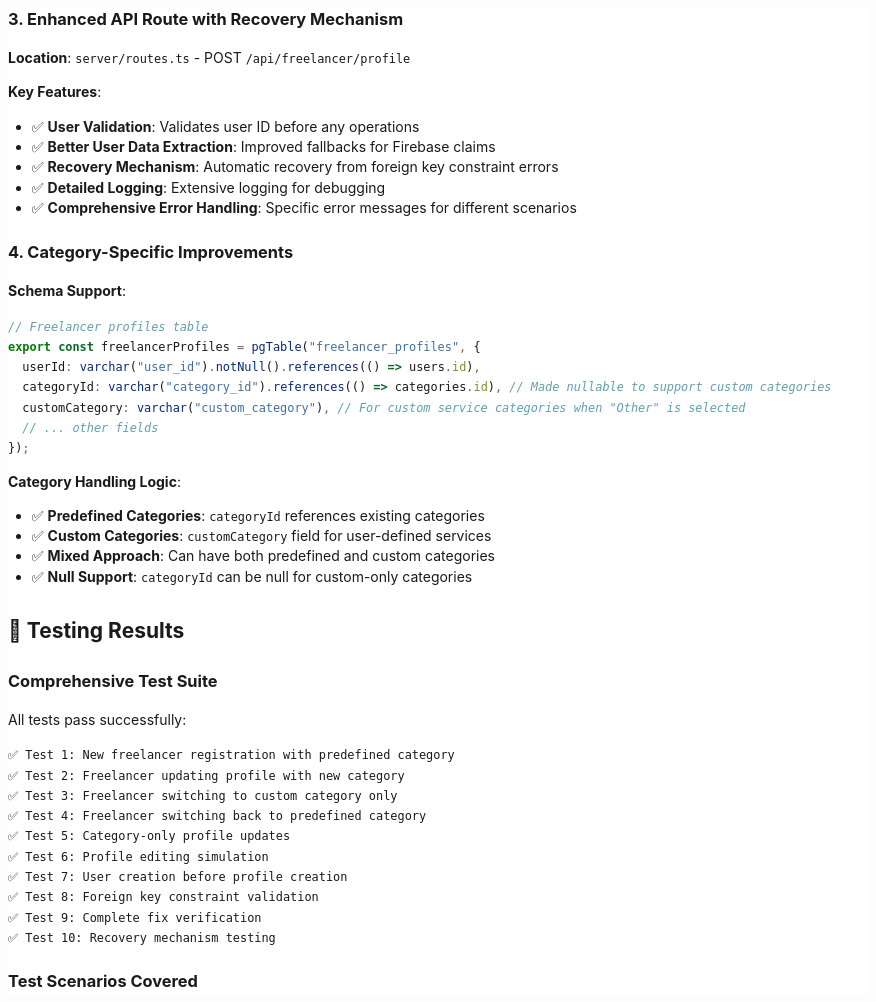 ### 3. **Enhanced API Route with Recovery Mechanism**

**Location**: `server/routes.ts` - POST `/api/freelancer/profile`

**Key Features**:
- ✅ **User Validation**: Validates user ID before any operations
- ✅ **Better User Data Extraction**: Improved fallbacks for Firebase claims
- ✅ **Recovery Mechanism**: Automatic recovery from foreign key constraint errors
- ✅ **Detailed Logging**: Extensive logging for debugging
- ✅ **Comprehensive Error Handling**: Specific error messages for different scenarios

### 4. **Category-Specific Improvements**

**Schema Support**:
```typescript
// Freelancer profiles table
export const freelancerProfiles = pgTable("freelancer_profiles", {
  userId: varchar("user_id").notNull().references(() => users.id),
  categoryId: varchar("category_id").references(() => categories.id), // Made nullable to support custom categories
  customCategory: varchar("custom_category"), // For custom service categories when "Other" is selected
  // ... other fields
});
```

**Category Handling Logic**:
- ✅ **Predefined Categories**: `categoryId` references existing categories
- ✅ **Custom Categories**: `customCategory` field for user-defined services
- ✅ **Mixed Approach**: Can have both predefined and custom categories
- ✅ **Null Support**: `categoryId` can be null for custom-only categories

## 🧪 Testing Results

### Comprehensive Test Suite

All tests pass successfully:

```
✅ Test 1: New freelancer registration with predefined category
✅ Test 2: Freelancer updating profile with new category
✅ Test 3: Freelancer switching to custom category only
✅ Test 4: Freelancer switching back to predefined category
✅ Test 5: Category-only profile updates
✅ Test 6: Profile editing simulation
✅ Test 7: User creation before profile creation
✅ Test 8: Foreign key constraint validation
✅ Test 9: Complete fix verification
✅ Test 10: Recovery mechanism testing
```

### Test Scenarios Covered
